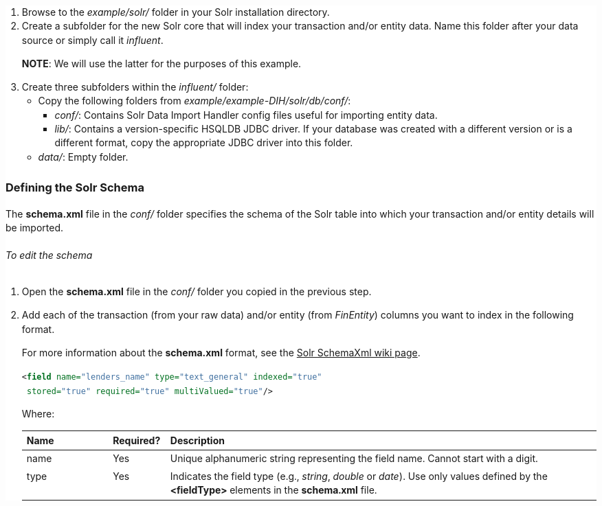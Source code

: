 1. Browse to the *example/solr/* folder in your Solr installation directory.
2. Create a subfolder for the new Solr core that will index your transaction and/or entity data. Name this folder after your data source or simply call it *influent*. <p class="list-paragraph"><strong>NOTE</strong>: We will use the latter for the purposes of this example.</p>
3. Create three subfolders within the *influent/* folder:
	- Copy the following folders from *example/example-DIH/solr/db/conf/*:
		- *conf/*: Contains Solr Data Import Handler config files useful for importing entity data.
		- *lib/*: Contains a version-specific HSQLDB JDBC driver. If your database was created with a different version or is a different format, copy the appropriate JDBC driver into this folder.
	- *data/*: Empty folder.

### <a name="defining-solr-schema"></a> Defining the Solr Schema ###

The **schema.xml** file in the *conf/* folder specifies the schema of the Solr table into which your transaction and/or entity details will be imported. 

<h6 class="procedure">To edit the schema</h6>

1. Open the **schema.xml** file in the *conf/* folder you copied in the previous step.
2. Add each of the transaction (from your raw data) and/or entity (from *FinEntity*) columns you want to index in the following format. <p class="list-paragraph">For more information about the **schema.xml** format, see the <a href="http://wiki.apache.org/solr/SchemaXml">Solr SchemaXml wiki page</a>.</p>

	```xml
	<field name="lenders_name" type="text_general" indexed="true"
	 stored="true" required="true" multiValued="true"/>
	```
	
	Where:
	
	<div class="props">
		<table class="summaryTable" width="100%">
			<thead>
				<tr>
					<th scope="col" width="15%">Name</th>
					<th scope="col" width="10%">Required?</th>
					<th scope="col" width="75%">Description</th>
				</tr>
			</thead>
			<tbody>
				<tr>
					<td class="property">name</td>
					<td class="description">Yes</td>
					<td class="description">Unique alphanumeric string representing the field name. Cannot start with a digit.</td>
				</tr>
				<tr>
					<td class="property">type</td>
					<td class="description">Yes</td>
					<td class="description">
						Indicates the field type (e.g., <em>string</em>, <em>double</em> or <em>date</em>). Use only values defined by the <strong>&lt;fieldType&gt;</strong> elements in the <strong>schema.xml</strong> file.
